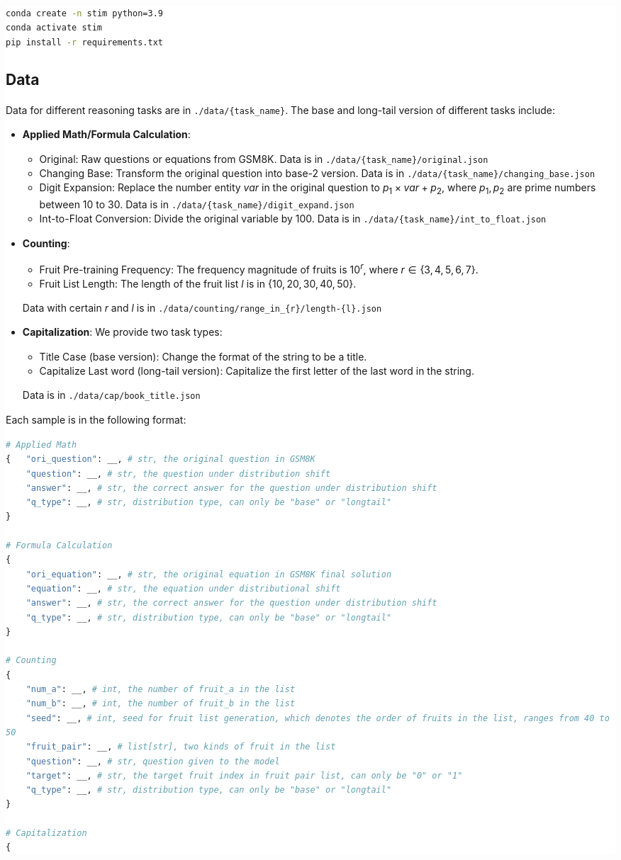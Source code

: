 ```bash
conda create -n stim python=3.9
conda activate stim
pip install -r requirements.txt
```

## Data
Data for different reasoning tasks are in `./data/{task_name}`. The base and long-tail version of different tasks include:

* **Applied Math/Formula Calculation**:
    - Original: Raw questions or equations from GSM8K. Data is in `./data/{task_name}/original.json`
    - Changing Base: Transform the original question into base-2 version. Data is in `./data/{task_name}/changing_base.json`
    - Digit Expansion: Replace the number entity $var$ in the original question to $p_1 \times var + p_2$, where $p_1, p_2$ are prime numbers between 10 to 30. Data is in `./data/{task_name}/digit_expand.json`
    - Int-to-Float Conversion: Divide the original variable by 100. Data is in `./data/{task_name}/int_to_float.json`

* **Counting**: 
    - Fruit Pre-training Frequency: The frequency magnitude of fruits is $10^r$, where $r \in \{3, 4, 5, 6, 7\}$.
    - Fruit List Length: The length of the fruit list $l$ is in $\{10, 20, 30, 40, 50\}$.
    
    Data with certain $r$ and $l$ is in `./data/counting/range_in_{r}/length-{l}.json`

* **Capitalization**: We provide two task types:

    - Title Case (base version): Change the format of the string to be a title. 
    - Capitalize Last word (long-tail version): Capitalize the first letter of the last word in the string.
    
    Data is in `./data/cap/book_title.json`

Each sample is in the following format:

```python
# Applied Math
{   "ori_question": __, # str, the original question in GSM8K
    "question": __, # str, the question under distribution shift
    "answer": __, # str, the correct answer for the question under distribution shift
    "q_type": __, # str, distribution type, can only be "base" or "longtail"
}

# Formula Calculation
{
    "ori_equation": __, # str, the original equation in GSM8K final solution
    "equation": __, # str, the equation under distributional shift
    "answer": __, # str, the correct answer for the question under distribution shift
    "q_type": __, # str, distribution type, can only be "base" or "longtail"
}

# Counting
{
    "num_a": __, # int, the number of fruit_a in the list
    "num_b": __, # int, the number of fruit_b in the list
    "seed": __, # int, seed for fruit list generation, which denotes the order of fruits in the list, ranges from 40 to 50
    "fruit_pair": __, # list[str], two kinds of fruit in the list
    "question": __, # str, question given to the model
    "target": __, # str, the target fruit index in fruit pair list, can only be "0" or "1"
    "q_type": __, # str, distribution type, can only be "base" or "longtail"
}

# Capitalization
{
```